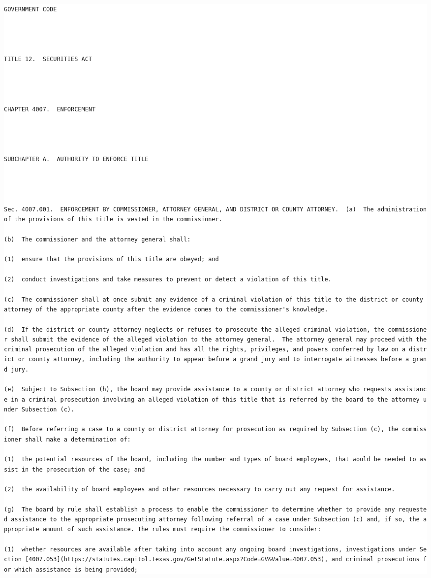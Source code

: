 ﻿
    
    
    	
    					
    
    
    GOVERNMENT CODE
    
      
    
    
    TITLE 12.  SECURITIES ACT
    
      
    
    
    CHAPTER 4007.  ENFORCEMENT
    
      
    
    
    SUBCHAPTER A.  AUTHORITY TO ENFORCE TITLE
    
      
    
    
    Sec. 4007.001.  ENFORCEMENT BY COMMISSIONER, ATTORNEY GENERAL, AND DISTRICT OR COUNTY ATTORNEY.  (a)  The administration of the provisions of this title is vested in the commissioner.
    
    (b)  The commissioner and the attorney general shall:
    
    (1)  ensure that the provisions of this title are obeyed; and
    
    (2)  conduct investigations and take measures to prevent or detect a violation of this title.
    
    (c)  The commissioner shall at once submit any evidence of a criminal violation of this title to the district or county attorney of the appropriate county after the evidence comes to the commissioner's knowledge.
    
    (d)  If the district or county attorney neglects or refuses to prosecute the alleged criminal violation, the commissioner shall submit the evidence of the alleged violation to the attorney general.  The attorney general may proceed with the criminal prosecution of the alleged violation and has all the rights, privileges, and powers conferred by law on a district or county attorney, including the authority to appear before a grand jury and to interrogate witnesses before a grand jury.
    
    (e)  Subject to Subsection (h), the board may provide assistance to a county or district attorney who requests assistance in a criminal prosecution involving an alleged violation of this title that is referred by the board to the attorney under Subsection (c).
    
    (f)  Before referring a case to a county or district attorney for prosecution as required by Subsection (c), the commissioner shall make a determination of:
    
    (1)  the potential resources of the board, including the number and types of board employees, that would be needed to assist in the prosecution of the case; and
    
    (2)  the availability of board employees and other resources necessary to carry out any request for assistance.
    
    (g)  The board by rule shall establish a process to enable the commissioner to determine whether to provide any requested assistance to the appropriate prosecuting attorney following referral of a case under Subsection (c) and, if so, the appropriate amount of such assistance. The rules must require the commissioner to consider:
    
    (1)  whether resources are available after taking into account any ongoing board investigations, investigations under Section [4007.053](https://statutes.capitol.texas.gov/GetStatute.aspx?Code=GV&Value=4007.053), and criminal prosecutions for which assistance is being provided;
    